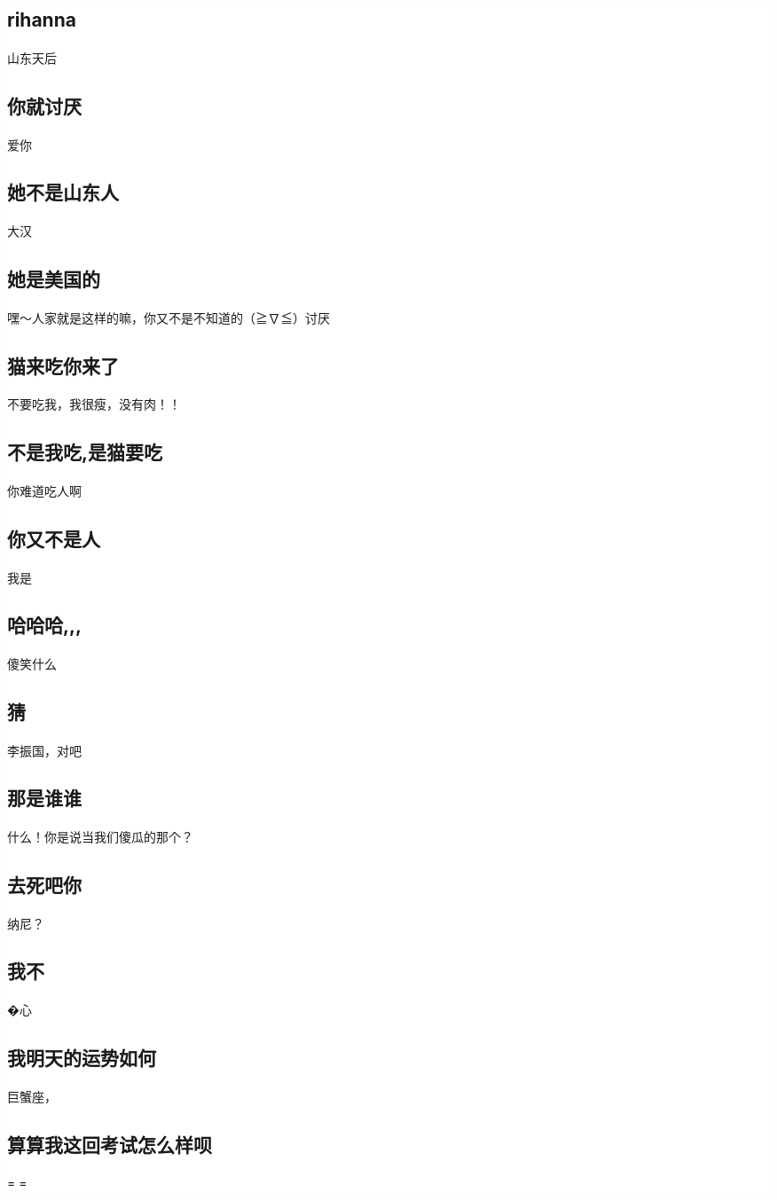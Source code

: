 ## rihanna
山东天后

## 你就讨厌
爱你

## 她不是山东人
大汉

## 她是美国的
嘿〜人家就是这样的嘛，你又不是不知道的（≧∇≦）讨厌

## 猫来吃你来了
不要吃我，我很瘦，没有肉！！

## 不是我吃,是猫要吃
你难道吃人啊

## 你又不是人
我是

## 哈哈哈,,,
傻笑什么

## 猜
李振国，对吧

## 那是谁谁
什么！你是说当我们傻瓜的那个？

## 去死吧你
纳尼？

## 我不
�心

## 我明天的运势如何
巨蟹座，

## 算算我这回考试怎么样呗
= =

